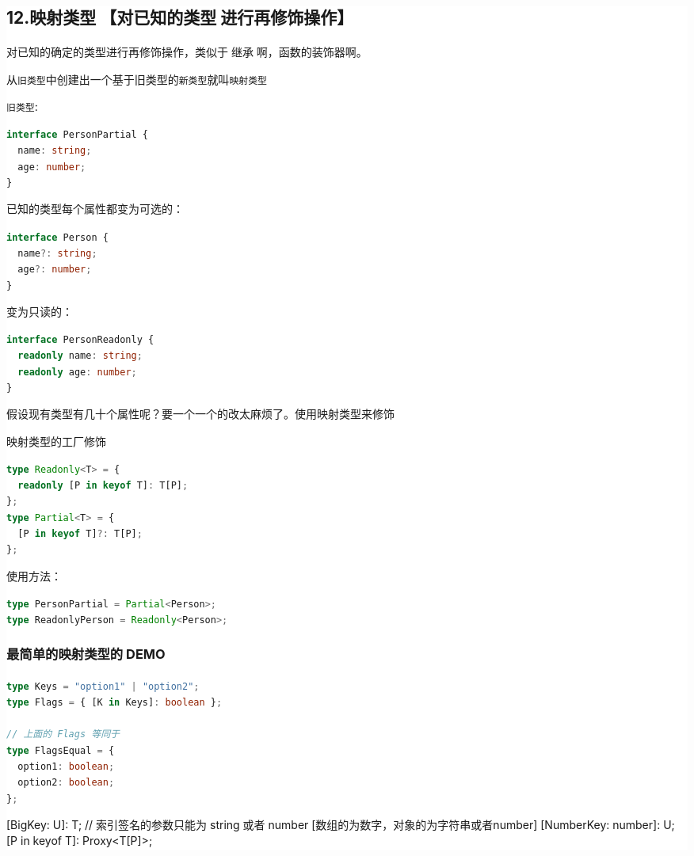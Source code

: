 ## 12.映射类型 【对已知的类型 进行再修饰操作】

对已知的确定的类型进行再修饰操作，类似于 继承 啊，函数的装饰器啊。

从`旧类型`中创建出一个基于旧类型的`新类型`就叫`映射类型`

`旧类型`:

```typescript
interface PersonPartial {
  name: string;
  age: number;
}
```

已知的类型每个属性都变为可选的：

```typescript
interface Person {
  name?: string;
  age?: number;
}
```

变为只读的：

```typescript
interface PersonReadonly {
  readonly name: string;
  readonly age: number;
}
```

假设现有类型有几十个属性呢？要一个一个的改太麻烦了。使用映射类型来修饰

映射类型的工厂修饰

```typescript
type Readonly<T> = {
  readonly [P in keyof T]: T[P];
};
type Partial<T> = {
  [P in keyof T]?: T[P];
};
```

使用方法：

```typescript
type PersonPartial = Partial<Person>;
type ReadonlyPerson = Readonly<Person>;
```

### 最简单的映射类型的 DEMO

```typescript
type Keys = "option1" | "option2";
type Flags = { [K in Keys]: boolean };

// 上面的 Flags 等同于
type FlagsEqual = {
  option1: boolean;
  option2: boolean;
};
```


  [key: string]: T;
  [BigKey: U]: T; // 索引签名的参数只能为 string 或者 number [数组的为数字，对象的为字符串或者number]
  [NumberKey: number]: U;
  [P in keyof T]: Proxy<T[P]>;